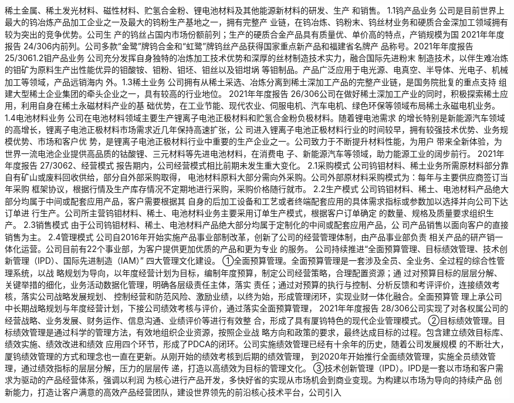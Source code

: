 稀土金属、稀土发光材料、磁性材料、贮氢合金粉、锂电池材料及其他能源新材料的研发、生产
和销售。
1.1钨产品业务
公司是目前世界上最大的钨冶炼产品加工企业之一及最大的钨粉生产基地之一，拥有完整产
业链，在钨冶炼、钨粉末、钨丝材业务和硬质合金深加工领域拥有较为突出的竞争优势。公司生
产的钨丝占国内市场份额前列；生产的硬质合金产品具有质量优、单价高的特点，产销规模为国
2021年年度报告
24/306内前列。公司多款“金鹭”牌钨合金和“虹鹭”牌钨丝产品获得国家重点新产品和福建省名牌产
品称号。2021年年度报告
25/3061.2钼产品业务
公司充分发挥自身独特的冶炼加工技术优势和深厚的丝材制造技术实力，融合国际先进粉末
制造技术，以伴生难冶炼的钼矿为原料生产出性能优异的钼酸铵、钼粉、钼坯、钼丝以及钼坩埚
等钼制品。产品广泛应用于电光源、电真空、半导体、光电子、机械加工等领域，产品远销海内
外。1.3稀土业务
公司拥有从稀土采选、冶炼分离到稀土深加工产品的完整产业链，是国务院批复的重点支持
组建大型稀土企业集团的牵头企业之一，具有较高的行业地位。
2021年年度报告
26/306公司在做好稀土深加工产业的同时，积极探索稀土应用，利用自身在稀土永磁材料产业的基
础优势，在工业节能、现代农业、伺服电机、汽车电机、绿色环保等领域布局稀土永磁电机业务。1.4电池材料业务
公司在电池材料领域主要生产锂离子电池正极材料和贮氢合金粉负极材料。随着锂电池需求
的增长特别是新能源汽车领域的高增长，锂离子电池正极材料市场需求近几年保持高速扩张，公
司进入锂离子电池正极材料行业的时间较早，拥有较强技术优势、业务规模优势、市场和客户优
势，是锂离子电池正极材料行业中重要的生产企业之一。公司致力于不断提升材料性能，为用户
带来全新体验，为世界一流电池企业提供高品质的钴酸锂、三元材料等先进电池材料，在消费电
子、新能源汽车等领域，助力能源工业的阔步前行。
2021年年度报告
27/3062、经营模式
报告期内，公司经营模式相比前期未发生重大变化。
2.1采购模式
公司钨钼材料、稀土业务所需原材料部分靠自有矿山或废料回收供给，部分自外部采购取得，
电池材料原料大部分需向外采购。公司外部原材料采购模式为：每年与主要供应商签订当年采购
框架协议，根据行情及生产库存情况不定期地进行采购，采购价格随行就市。
2.2生产模式
公司钨钼材料、稀土、电池材料产品绝大部分均属于中间或配套应用产品，客户需要根据其
自身的后加工设备和工艺或者终端配套应用的具体需求指标或参数加以选择并向公司下达订单进
行生产。公司所主营钨钼材料、稀土、电池材料业务主要采用订单生产模式，根据客户订单确定
的数量、规格及质量要求组织生产。
2.3销售模式
由于公司钨钼材料、稀土、电池材料产品绝大部分均属于定制化的中间或配套应用产品，公
司产品销售以面向客户的直接销售为主。
2.4管理模式
公司自2016年开始实施产品事业部制改革，创新了公司的经营管理体制，由产品事业部负责
相关产品的研产销一体化运营。公司目前有22个事业部，为客户提供更加优质的产品和更为专业
的服务。
公司持续推进“全面预算管理、目标绩效管理、技术创新管理（IPD）、国际先进制造（IAM）”
四大管理文化建设。
①全面预算管理。全面预算管理是一套涉及全员、全业务、全过程的综合性管理系统，以战
略规划为导向，以年度经营计划为目标，编制年度预算，制定公司经营策略，合理配置资源；通
过对预算目标的层层分解、关键举措的细化，业务活动数据化管理，明确各层级责任主体，落实
责任；通过对预算的执行与控制、分析反馈和考评评价，连接绩效考核，落实公司战略发展规划、
控制经营和防范风险、激励业绩，以终为始，形成管理闭环，实现业财一体化融合。全面预算管
理上承公司中长期战略规划与年度经营计划，下接公司绩效考核与评价，通过落实全面预算管理，
2021年年度报告
28/306公司实现了对各权属公司的经营战略、业务发展、财务运作、信息沟通、业绩评价等进行有效整
合，形成了具有厦钨特色的现代企业管理模式。
②目标绩效管理。目标绩效管理是通过科学的管理方法，有效地组织企业资源，按照企业战
略方向和政策的要求，最终达成目标的过程。包含建立绩效目标库、绩效实施、绩效改进和绩效
应用四个环节，形成了PDCA的闭环。公司实施绩效管理已经有十余年的历史，随着公司发展规模
的不断壮大，厦钨绩效管理的方式和理念也一直在更新。从刚开始的绩效考核到后期的绩效管理，
到2020年开始推行全面绩效管理，实施全员绩效管理，通过绩效指标的层层分解，压力的层层传
递，打造以高绩效为目标的管理文化。
③技术创新管理（IPD）。IPD是一套以市场和客户需求为驱动的产品经营体系，强调以利润
为核心进行产品开发，多快好省的实现从市场机会到商业变现。为构建以市场为导向的持续产品
创新能力，打造让客户满意的高效产品经营团队，建设世界领先的前沿核心技术平台，公司引入